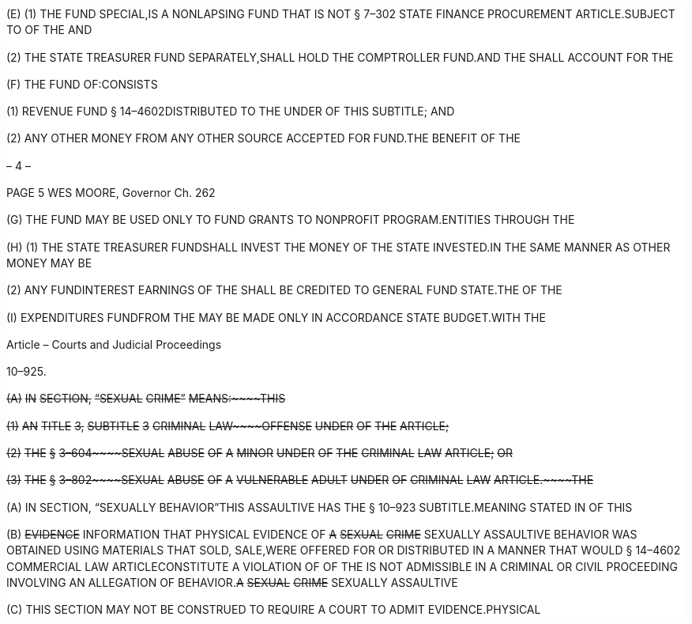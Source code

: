 (E) (1) THE FUND SPECIAL,IS A NONLAPSING FUND THAT IS NOT
§ 7–302 STATE FINANCE PROCUREMENT ARTICLE.SUBJECT TO OF THE AND

(2) THE STATE TREASURER FUND SEPARATELY,SHALL HOLD THE
COMPTROLLER FUND.AND THE SHALL ACCOUNT FOR THE

(F) THE FUND OF:CONSISTS

(1) REVENUE FUND § 14–4602DISTRIBUTED TO THE UNDER OF THIS
SUBTITLE; AND

(2) ANY OTHER MONEY FROM ANY OTHER SOURCE ACCEPTED FOR
FUND.THE BENEFIT OF THE

– 4 –

PAGE 5
WES MOORE, Governor Ch. 262

(G) THE FUND MAY BE USED ONLY TO FUND GRANTS TO NONPROFIT
PROGRAM.ENTITIES THROUGH THE

(H) (1) THE STATE TREASURER FUNDSHALL INVEST THE MONEY OF THE
STATE INVESTED.IN THE SAME MANNER AS OTHER MONEY MAY BE

(2) ANY FUNDINTEREST EARNINGS OF THE SHALL BE CREDITED TO
GENERAL FUND STATE.THE OF THE

(I) EXPENDITURES FUNDFROM THE MAY BE MADE ONLY IN ACCORDANCE
STATE BUDGET.WITH THE

Article – Courts and Judicial Proceedings

10–925.

~~(A)~~ ~~IN~~ ~~SECTION,~~ ~~“SEXUAL~~ ~~CRIME”~~ ~~MEANS:~~~~THIS~~

~~(1)~~ ~~AN~~ ~~TITLE~~ ~~3,~~ ~~SUBTITLE~~ ~~3~~ ~~CRIMINAL~~ ~~LAW~~~~OFFENSE~~ ~~UNDER~~ ~~OF~~ ~~THE~~
~~ARTICLE;~~

~~(2)~~ ~~THE~~ ~~§~~ ~~3–604~~~~SEXUAL~~ ~~ABUSE~~ ~~OF~~ ~~A~~ ~~MINOR~~ ~~UNDER~~ ~~OF~~ ~~THE~~
~~CRIMINAL~~ ~~LAW~~ ~~ARTICLE;~~ ~~OR~~

~~(3)~~ ~~THE~~ ~~§~~ ~~3–802~~~~SEXUAL~~ ~~ABUSE~~ ~~OF~~ ~~A~~ ~~VULNERABLE~~ ~~ADULT~~ ~~UNDER~~ ~~OF~~
~~CRIMINAL~~ ~~LAW~~ ~~ARTICLE.~~~~THE~~

(A) IN SECTION, “SEXUALLY BEHAVIOR”THIS ASSAULTIVE HAS THE
§ 10–923 SUBTITLE.MEANING STATED IN OF THIS

(B) ~~EVIDENCE~~ INFORMATION THAT PHYSICAL EVIDENCE OF ~~A~~ ~~SEXUAL~~
~~CRIME~~ SEXUALLY ASSAULTIVE BEHAVIOR WAS OBTAINED USING MATERIALS THAT
SOLD, SALE,WERE OFFERED FOR OR DISTRIBUTED IN A MANNER THAT WOULD
§ 14–4602 COMMERCIAL LAW ARTICLECONSTITUTE A VIOLATION OF OF THE IS NOT
ADMISSIBLE IN A CRIMINAL OR CIVIL PROCEEDING INVOLVING AN ALLEGATION OF
BEHAVIOR.~~A~~ ~~SEXUAL~~ ~~CRIME~~ SEXUALLY ASSAULTIVE

(C) THIS SECTION MAY NOT BE CONSTRUED TO REQUIRE A COURT TO ADMIT
EVIDENCE.PHYSICAL
